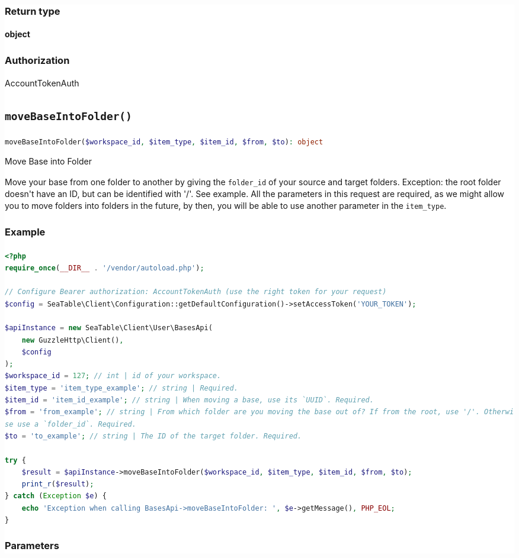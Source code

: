 ### Return type

**object**

### Authorization

AccountTokenAuth




## `moveBaseIntoFolder()`

```php
moveBaseIntoFolder($workspace_id, $item_type, $item_id, $from, $to): object
```

Move Base into Folder

Move your base from one folder to another by giving the `folder_id` of your source and target folders. Exception: the root folder doesn't have an ID, but can be identified with '/'. See example.  All the parameters in this request are required, as we might allow you to move folders into folders in the future, by then, you will be able to use another parameter in the `item_type`.

### Example

```php
<?php
require_once(__DIR__ . '/vendor/autoload.php');

// Configure Bearer authorization: AccountTokenAuth (use the right token for your request)
$config = SeaTable\Client\Configuration::getDefaultConfiguration()->setAccessToken('YOUR_TOKEN');

$apiInstance = new SeaTable\Client\User\BasesApi(
    new GuzzleHttp\Client(),
    $config
);
$workspace_id = 127; // int | id of your workspace.
$item_type = 'item_type_example'; // string | Required.
$item_id = 'item_id_example'; // string | When moving a base, use its `UUID`. Required.
$from = 'from_example'; // string | From which folder are you moving the base out of? If from the root, use '/'. Otherwise use a `folder_id`. Required.
$to = 'to_example'; // string | The ID of the target folder. Required.

try {
    $result = $apiInstance->moveBaseIntoFolder($workspace_id, $item_type, $item_id, $from, $to);
    print_r($result);
} catch (Exception $e) {
    echo 'Exception when calling BasesApi->moveBaseIntoFolder: ', $e->getMessage(), PHP_EOL;
}
```

### Parameters
